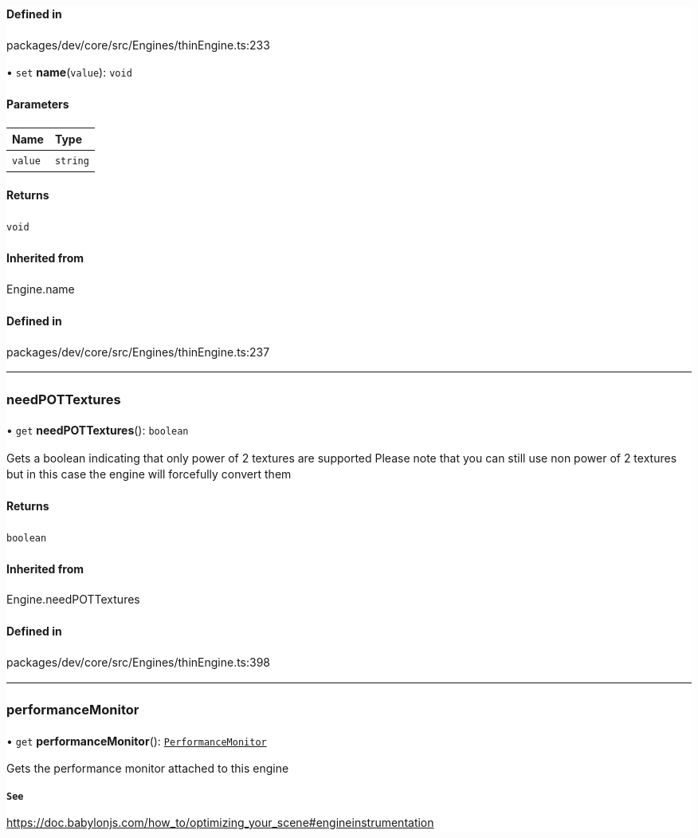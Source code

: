 #### Defined in

packages/dev/core/src/Engines/thinEngine.ts:233

• `set` **name**(`value`): `void`

#### Parameters

| Name | Type |
| :------ | :------ |
| `value` | `string` |

#### Returns

`void`

#### Inherited from

Engine.name

#### Defined in

packages/dev/core/src/Engines/thinEngine.ts:237

___

### needPOTTextures

• `get` **needPOTTextures**(): `boolean`

Gets a boolean indicating that only power of 2 textures are supported
Please note that you can still use non power of 2 textures but in this case the engine will forcefully convert them

#### Returns

`boolean`

#### Inherited from

Engine.needPOTTextures

#### Defined in

packages/dev/core/src/Engines/thinEngine.ts:398

___

### performanceMonitor

• `get` **performanceMonitor**(): [`PerformanceMonitor`](PerformanceMonitor.md)

Gets the performance monitor attached to this engine

**`See`**

https://doc.babylonjs.com/how_to/optimizing_your_scene#engineinstrumentation
